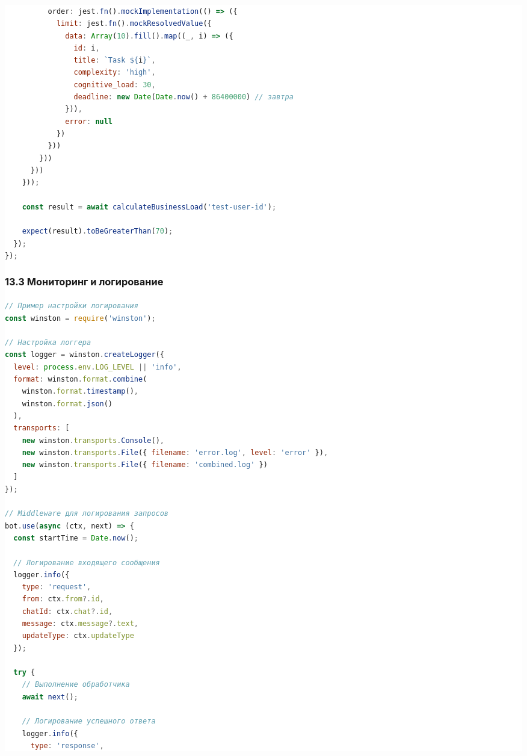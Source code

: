 ```javascript
          order: jest.fn().mockImplementation(() => ({
            limit: jest.fn().mockResolvedValue({ 
              data: Array(10).fill().map((_, i) => ({
                id: i, 
                title: `Task ${i}`, 
                complexity: 'high', 
                cognitive_load: 30,
                deadline: new Date(Date.now() + 86400000) // завтра
              })), 
              error: null 
            })
          }))
        }))
      }))
    }));
    
    const result = await calculateBusinessLoad('test-user-id');
    
    expect(result).toBeGreaterThan(70);
  });
});
```

### 13.3 Мониторинг и логирование

```javascript
// Пример настройки логирования
const winston = require('winston');

// Настройка логгера
const logger = winston.createLogger({
  level: process.env.LOG_LEVEL || 'info',
  format: winston.format.combine(
    winston.format.timestamp(),
    winston.format.json()
  ),
  transports: [
    new winston.transports.Console(),
    new winston.transports.File({ filename: 'error.log', level: 'error' }),
    new winston.transports.File({ filename: 'combined.log' })
  ]
});

// Middleware для логирования запросов
bot.use(async (ctx, next) => {
  const startTime = Date.now();
  
  // Логирование входящего сообщения
  logger.info({
    type: 'request',
    from: ctx.from?.id,
    chatId: ctx.chat?.id,
    message: ctx.message?.text,
    updateType: ctx.updateType
  });
  
  try {
    // Выполнение обработчика
    await next();
    
    // Логирование успешного ответа
    logger.info({
      type: 'response',
```